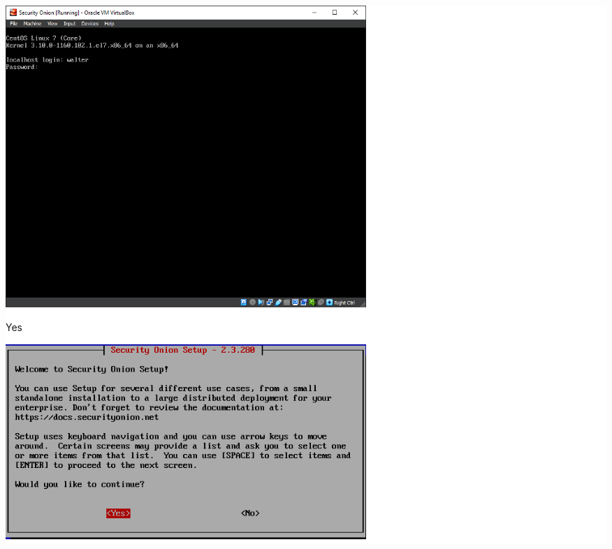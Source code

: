<img src = "/images/securityonion/Untitled 8.png" width = 60% height = 60%>

Yes

<img src = "/images/securityonion/Untitled 9.png" width = 60% height = 60%>
